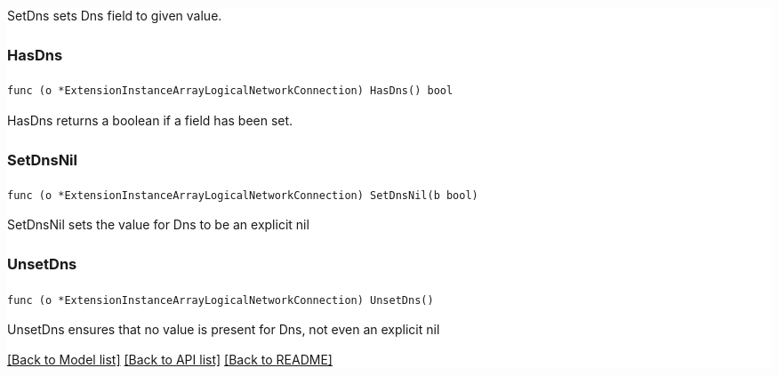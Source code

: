 SetDns sets Dns field to given value.

### HasDns

`func (o *ExtensionInstanceArrayLogicalNetworkConnection) HasDns() bool`

HasDns returns a boolean if a field has been set.

### SetDnsNil

`func (o *ExtensionInstanceArrayLogicalNetworkConnection) SetDnsNil(b bool)`

 SetDnsNil sets the value for Dns to be an explicit nil

### UnsetDns
`func (o *ExtensionInstanceArrayLogicalNetworkConnection) UnsetDns()`

UnsetDns ensures that no value is present for Dns, not even an explicit nil

[[Back to Model list]](../README.md#documentation-for-models) [[Back to API list]](../README.md#documentation-for-api-endpoints) [[Back to README]](../README.md)


